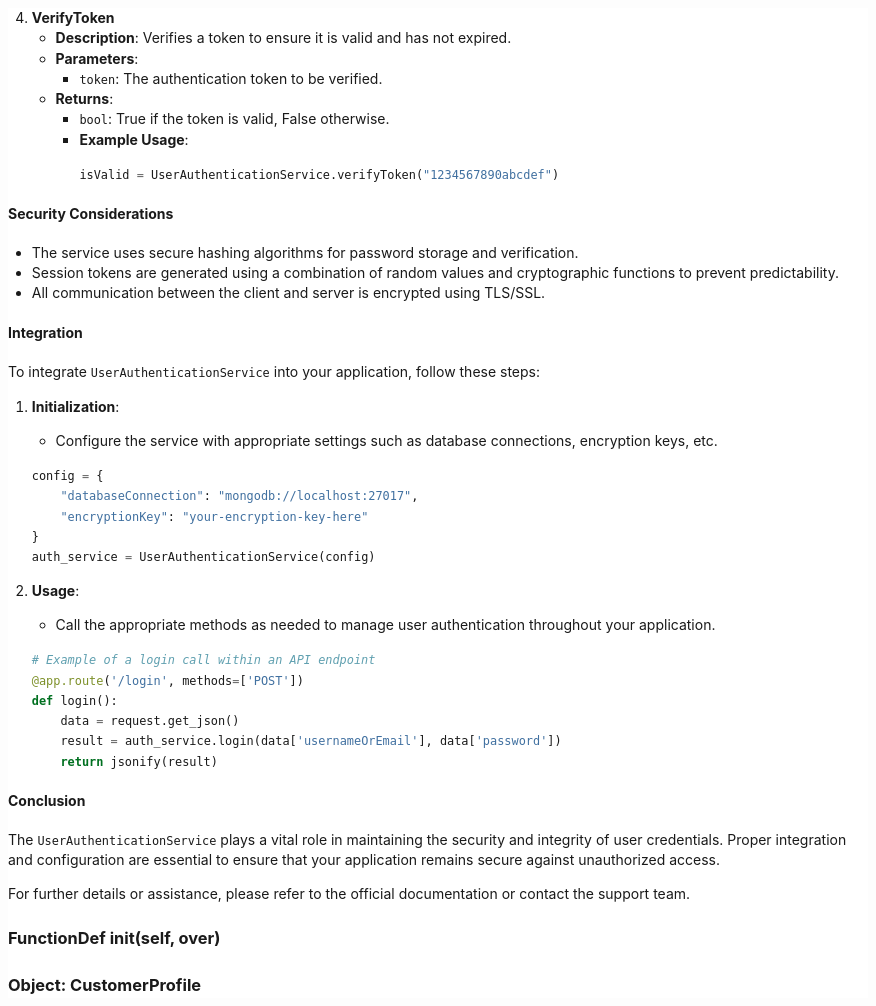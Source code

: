4. **VerifyToken**
   - **Description**: Verifies a token to ensure it is valid and has not expired.
   - **Parameters**:
     - `token`: The authentication token to be verified.
   - **Returns**:
     - `bool`: True if the token is valid, False otherwise.
     - **Example Usage**:
       ```python
       isValid = UserAuthenticationService.verifyToken("1234567890abcdef")
       ```

#### Security Considerations
- The service uses secure hashing algorithms for password storage and verification.
- Session tokens are generated using a combination of random values and cryptographic functions to prevent predictability.
- All communication between the client and server is encrypted using TLS/SSL.

#### Integration

To integrate `UserAuthenticationService` into your application, follow these steps:

1. **Initialization**:
   - Configure the service with appropriate settings such as database connections, encryption keys, etc.
   ```python
   config = {
       "databaseConnection": "mongodb://localhost:27017",
       "encryptionKey": "your-encryption-key-here"
   }
   auth_service = UserAuthenticationService(config)
   ```

2. **Usage**:
   - Call the appropriate methods as needed to manage user authentication throughout your application.
   ```python
   # Example of a login call within an API endpoint
   @app.route('/login', methods=['POST'])
   def login():
       data = request.get_json()
       result = auth_service.login(data['usernameOrEmail'], data['password'])
       return jsonify(result)
   ```

#### Conclusion
The `UserAuthenticationService` plays a vital role in maintaining the security and integrity of user credentials. Proper integration and configuration are essential to ensure that your application remains secure against unauthorized access.

For further details or assistance, please refer to the official documentation or contact the support team.
### FunctionDef __init__(self, over)
### Object: CustomerProfile
